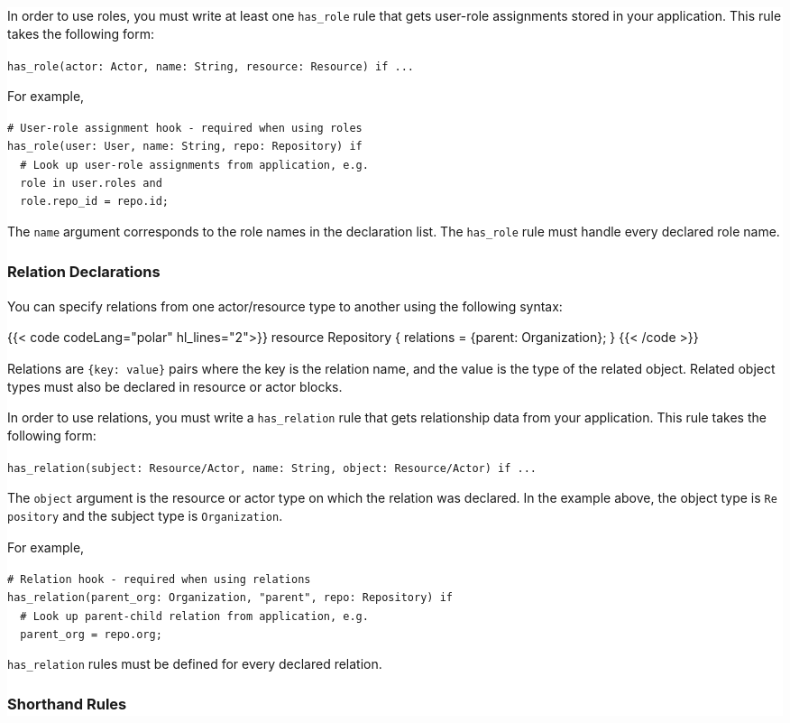 In order to use roles, you must write at least one `has_role` rule that gets
user-role assignments stored in your application. This rule takes the following
form:

```polar
has_role(actor: Actor, name: String, resource: Resource) if ...
```

For example,

```polar
# User-role assignment hook - required when using roles
has_role(user: User, name: String, repo: Repository) if
  # Look up user-role assignments from application, e.g.
  role in user.roles and
  role.repo_id = repo.id;
```

The `name` argument corresponds to the role names in the declaration list. The
`has_role` rule must handle every declared role name.

### Relation Declarations

You can specify relations from one actor/resource type to another using the following syntax:

{{< code codeLang="polar" hl_lines="2">}}
resource Repository {
  relations = {parent: Organization};
}
{{< /code >}}

Relations are `{key: value}` pairs where the key is the relation name, and the value is the type of the related object.
Related object types must also be declared in resource or actor blocks.

In order to use relations, you must write a `has_relation` rule that gets relationship data from your application. This rule takes the following form:

```polar
has_relation(subject: Resource/Actor, name: String, object: Resource/Actor) if ...
```

The `object` argument is the resource or actor type on which the relation was declared.
In the example above, the object type is `Repository` and the subject type is `Organization`.

For example,

```polar
# Relation hook - required when using relations
has_relation(parent_org: Organization, "parent", repo: Repository) if
  # Look up parent-child relation from application, e.g.
  parent_org = repo.org;
```

`has_relation` rules must be defined for every declared relation.

### Shorthand Rules
